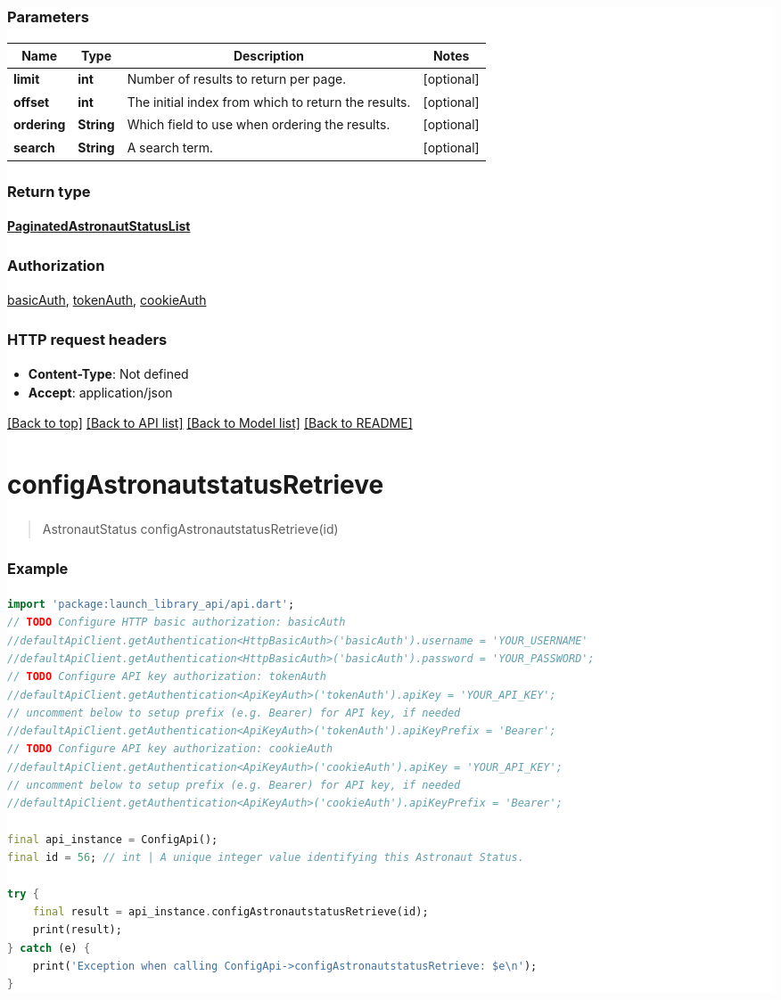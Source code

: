 ### Parameters

Name | Type | Description  | Notes
------------- | ------------- | ------------- | -------------
 **limit** | **int**| Number of results to return per page. | [optional] 
 **offset** | **int**| The initial index from which to return the results. | [optional] 
 **ordering** | **String**| Which field to use when ordering the results. | [optional] 
 **search** | **String**| A search term. | [optional] 

### Return type

[**PaginatedAstronautStatusList**](PaginatedAstronautStatusList.md)

### Authorization

[basicAuth](../README.md#basicAuth), [tokenAuth](../README.md#tokenAuth), [cookieAuth](../README.md#cookieAuth)

### HTTP request headers

 - **Content-Type**: Not defined
 - **Accept**: application/json

[[Back to top]](#) [[Back to API list]](../README.md#documentation-for-api-endpoints) [[Back to Model list]](../README.md#documentation-for-models) [[Back to README]](../README.md)

# **configAstronautstatusRetrieve**
> AstronautStatus configAstronautstatusRetrieve(id)



### Example
```dart
import 'package:launch_library_api/api.dart';
// TODO Configure HTTP basic authorization: basicAuth
//defaultApiClient.getAuthentication<HttpBasicAuth>('basicAuth').username = 'YOUR_USERNAME'
//defaultApiClient.getAuthentication<HttpBasicAuth>('basicAuth').password = 'YOUR_PASSWORD';
// TODO Configure API key authorization: tokenAuth
//defaultApiClient.getAuthentication<ApiKeyAuth>('tokenAuth').apiKey = 'YOUR_API_KEY';
// uncomment below to setup prefix (e.g. Bearer) for API key, if needed
//defaultApiClient.getAuthentication<ApiKeyAuth>('tokenAuth').apiKeyPrefix = 'Bearer';
// TODO Configure API key authorization: cookieAuth
//defaultApiClient.getAuthentication<ApiKeyAuth>('cookieAuth').apiKey = 'YOUR_API_KEY';
// uncomment below to setup prefix (e.g. Bearer) for API key, if needed
//defaultApiClient.getAuthentication<ApiKeyAuth>('cookieAuth').apiKeyPrefix = 'Bearer';

final api_instance = ConfigApi();
final id = 56; // int | A unique integer value identifying this Astronaut Status.

try {
    final result = api_instance.configAstronautstatusRetrieve(id);
    print(result);
} catch (e) {
    print('Exception when calling ConfigApi->configAstronautstatusRetrieve: $e\n');
}
```
